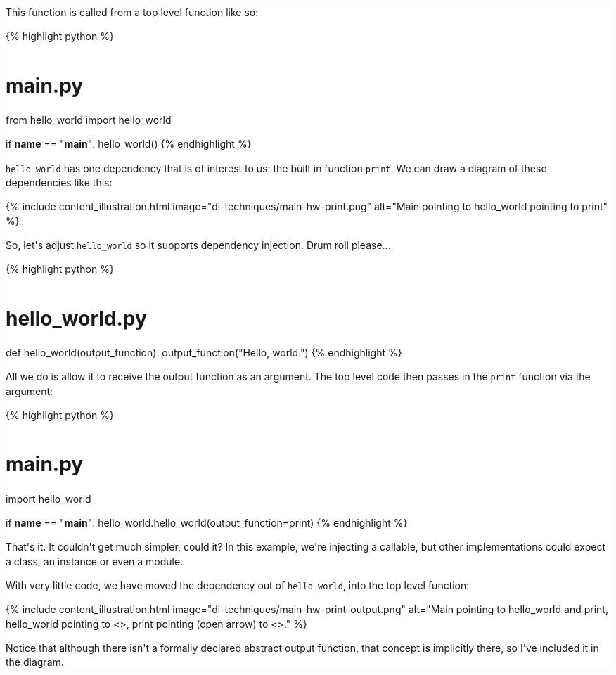This function is called from a top level function like so:

{% highlight python %}
# main.py

from hello_world import hello_world


if __name__ == "__main__":
    hello_world()
{% endhighlight %}

``hello_world`` has one dependency that is of interest to us: the built in function ``print``. We can draw a diagram
of these dependencies like this:

{% include content_illustration.html image="di-techniques/main-hw-print.png" alt="Main pointing to hello_world pointing to print" %}

So, let's adjust ``hello_world`` so it supports dependency injection. Drum roll please...

{% highlight python %}
# hello_world.py

def hello_world(output_function):
    output_function("Hello, world.")
{% endhighlight %}

All we do is allow it to receive the output function as an argument. The top level code then passes in the ``print`` function via the argument:

{% highlight python %}
# main.py

import hello_world


if __name__ == "__main__":
    hello_world.hello_world(output_function=print)
{% endhighlight %}

That's it. It couldn't get much simpler, could it? In this example, we're injecting a callable, but other
implementations could expect a class, an instance or even a module.

With very little code, we have moved the dependency out of ``hello_world``, into the top level function:

{% include content_illustration.html image="di-techniques/main-hw-print-output.png" alt="Main pointing to hello_world and print, hello_world pointing to <<output>>, print pointing (open arrow) to <<output>>." %}

Notice that although there isn't a formally declared abstract output function, that concept is implicitly there, so
I've included it in the diagram.
